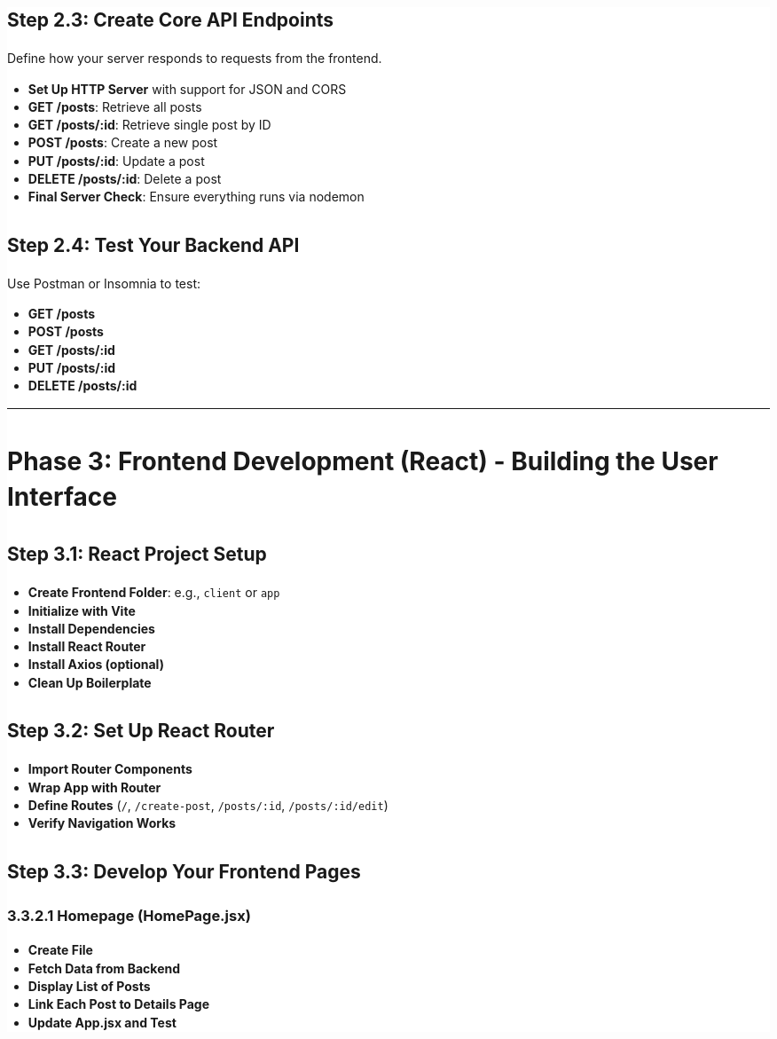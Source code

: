 ## Step 2.3: Create Core API Endpoints

Define how your server responds to requests from the frontend.

* **Set Up HTTP Server** with support for JSON and CORS
* **GET /posts**: Retrieve all posts
* **GET /posts/\:id**: Retrieve single post by ID
* **POST /posts**: Create a new post
* **PUT /posts/\:id**: Update a post
* **DELETE /posts/\:id**: Delete a post
* **Final Server Check**: Ensure everything runs via nodemon

## Step 2.4: Test Your Backend API

Use Postman or Insomnia to test:

* **GET /posts**
* **POST /posts**
* **GET /posts/\:id**
* **PUT /posts/\:id**
* **DELETE /posts/\:id**

---

# Phase 3: Frontend Development (React) - Building the User Interface

## Step 3.1: React Project Setup

* **Create Frontend Folder**: e.g., `client` or `app`
* **Initialize with Vite**
* **Install Dependencies**
* **Install React Router**
* **Install Axios (optional)**
* **Clean Up Boilerplate**

## Step 3.2: Set Up React Router

* **Import Router Components**
* **Wrap App with Router**
* **Define Routes** (`/`, `/create-post`, `/posts/:id`, `/posts/:id/edit`)
* **Verify Navigation Works**

## Step 3.3: Develop Your Frontend Pages

### 3.3.2.1 Homepage (HomePage.jsx)

* **Create File**
* **Fetch Data from Backend**
* **Display List of Posts**
* **Link Each Post to Details Page**
* **Update App.jsx and Test**
